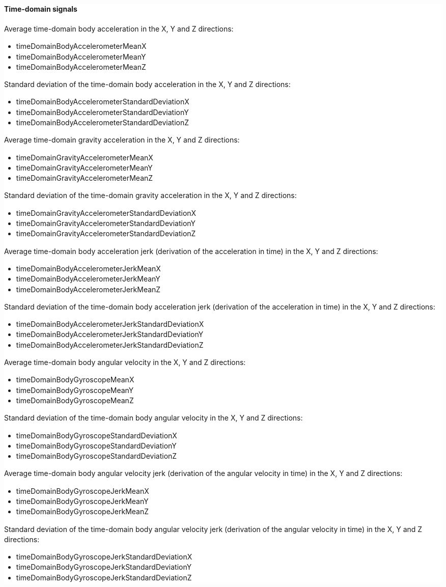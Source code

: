 #### Time-domain signals
Average time-domain body acceleration in the X, Y and Z directions:
* timeDomainBodyAccelerometerMeanX 
* timeDomainBodyAccelerometerMeanY 
* timeDomainBodyAccelerometerMeanZ 

Standard deviation of the time-domain body acceleration in the X, Y and Z directions:
* timeDomainBodyAccelerometerStandardDeviationX 
* timeDomainBodyAccelerometerStandardDeviationY 
* timeDomainBodyAccelerometerStandardDeviationZ 

Average time-domain gravity acceleration in the X, Y and Z directions:
* timeDomainGravityAccelerometerMeanX 
* timeDomainGravityAccelerometerMeanY 
* timeDomainGravityAccelerometerMeanZ 

Standard deviation of the time-domain gravity acceleration in the X, Y and Z directions:
* timeDomainGravityAccelerometerStandardDeviationX 
* timeDomainGravityAccelerometerStandardDeviationY 
* timeDomainGravityAccelerometerStandardDeviationZ 

Average time-domain body acceleration jerk (derivation of the acceleration in time) in the X, Y and Z directions:
* timeDomainBodyAccelerometerJerkMeanX 
* timeDomainBodyAccelerometerJerkMeanY 
* timeDomainBodyAccelerometerJerkMeanZ 

Standard deviation of the time-domain body acceleration jerk (derivation of the acceleration in time) in the X, Y and Z directions:
* timeDomainBodyAccelerometerJerkStandardDeviationX 
* timeDomainBodyAccelerometerJerkStandardDeviationY 
* timeDomainBodyAccelerometerJerkStandardDeviationZ 

Average time-domain body angular velocity in the X, Y and Z directions:
* timeDomainBodyGyroscopeMeanX 
* timeDomainBodyGyroscopeMeanY 
* timeDomainBodyGyroscopeMeanZ 

Standard deviation of the time-domain body angular velocity in the X, Y and Z directions:
* timeDomainBodyGyroscopeStandardDeviationX 
* timeDomainBodyGyroscopeStandardDeviationY 
* timeDomainBodyGyroscopeStandardDeviationZ 

Average time-domain body angular velocity jerk (derivation of the angular velocity in time) in the X, Y and Z directions:
* timeDomainBodyGyroscopeJerkMeanX 
* timeDomainBodyGyroscopeJerkMeanY 
* timeDomainBodyGyroscopeJerkMeanZ 

Standard deviation of the time-domain body angular velocity jerk (derivation of the angular velocity in time) in the X, Y and Z directions:
* timeDomainBodyGyroscopeJerkStandardDeviationX 
* timeDomainBodyGyroscopeJerkStandardDeviationY 
* timeDomainBodyGyroscopeJerkStandardDeviationZ 
 